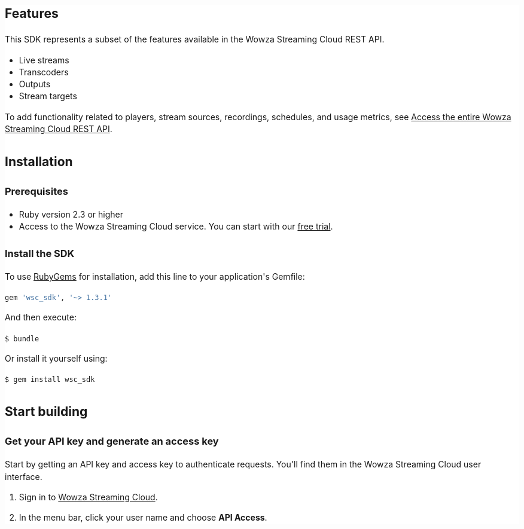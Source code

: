 
## Features

This SDK represents a subset of the features available in the Wowza Streaming Cloud REST API.

* Live streams
* Transcoders
* Outputs
* Stream targets

To add functionality related to players, stream sources, recordings, schedules, and usage metrics, see [Access the entire Wowza Streaming Cloud REST API](#access-the-entire-wowza-streaming-cloud-rest-api).


## Installation

### Prerequisites

* Ruby version 2.3 or higher
* Access to the Wowza Streaming Cloud service. You can start with our [free trial](https://www.wowza.com/pricing/cloud-developer-free-trial).


### Install the SDK

To use [RubyGems](https://rubygems.org/) for installation, add this line to your application's Gemfile:

```ruby
gem 'wsc_sdk', '~> 1.3.1'
```

And then execute:

```bash
$ bundle
```


Or install it yourself using:

```bash
$ gem install wsc_sdk
```

## Start building

### Get your API key and generate an access key

Start by getting an API key and access key to authenticate requests. You'll find them in the Wowza Streaming Cloud user interface.

1. Sign in to [Wowza Streaming Cloud](https://cloud.wowza.com).

2. In the menu bar, click your user name and choose **API Access**.
